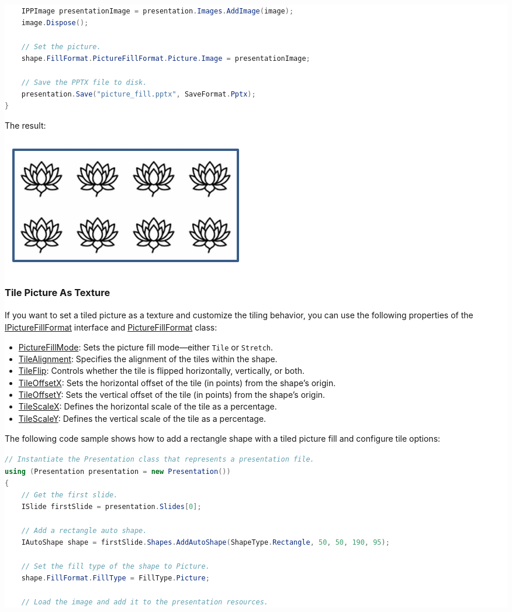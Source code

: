 ```c#
    IPPImage presentationImage = presentation.Images.AddImage(image);
    image.Dispose();

    // Set the picture.
    shape.FillFormat.PictureFillFormat.Picture.Image = presentationImage;

    // Save the PPTX file to disk.
    presentation.Save("picture_fill.pptx", SaveFormat.Pptx);
}
```

The result:

![The shape with picture fill](picture-fill.png)

### **Tile Picture As Texture**

If you want to set a tiled picture as a texture and customize the tiling behavior, you can use the following properties of the [IPictureFillFormat](https://reference.aspose.com/slides/net/aspose.slides/ipicturefillformat/) interface and [PictureFillFormat](https://reference.aspose.com/slides/net/aspose.slides/picturefillformat/) class:

- [PictureFillMode](https://reference.aspose.com/slides/net/aspose.slides/ipicturefillformat/picturefillmode/): Sets the picture fill mode—either `Tile` or `Stretch`.
- [TileAlignment](https://reference.aspose.com/slides/net/aspose.slides/ipicturefillformat/tilealignment/): Specifies the alignment of the tiles within the shape.
- [TileFlip](https://reference.aspose.com/slides/net/aspose.slides/ipicturefillformat/tileflip/): Controls whether the tile is flipped horizontally, vertically, or both.
- [TileOffsetX](https://reference.aspose.com/slides/net/aspose.slides/ipicturefillformat/tileoffsetx/): Sets the horizontal offset of the tile (in points) from the shape’s origin.
- [TileOffsetY](https://reference.aspose.com/slides/net/aspose.slides/ipicturefillformat/tileoffsety/): Sets the vertical offset of the tile (in points) from the shape’s origin.
- [TileScaleX](https://reference.aspose.com/slides/net/aspose.slides/ipicturefillformat/tilescalex/): Defines the horizontal scale of the tile as a percentage.
- [TileScaleY](https://reference.aspose.com/slides/net/aspose.slides/ipicturefillformat/tilescaley/): Defines the vertical scale of the tile as a percentage.

The following code sample shows how to add a rectangle shape with a tiled picture fill and configure tile options:

```c#
// Instantiate the Presentation class that represents a presentation file.
using (Presentation presentation = new Presentation())
{
    // Get the first slide.
    ISlide firstSlide = presentation.Slides[0];

    // Add a rectangle auto shape.
    IAutoShape shape = firstSlide.Shapes.AddAutoShape(ShapeType.Rectangle, 50, 50, 190, 95);

    // Set the fill type of the shape to Picture.
    shape.FillFormat.FillType = FillType.Picture;

    // Load the image and add it to the presentation resources.
```